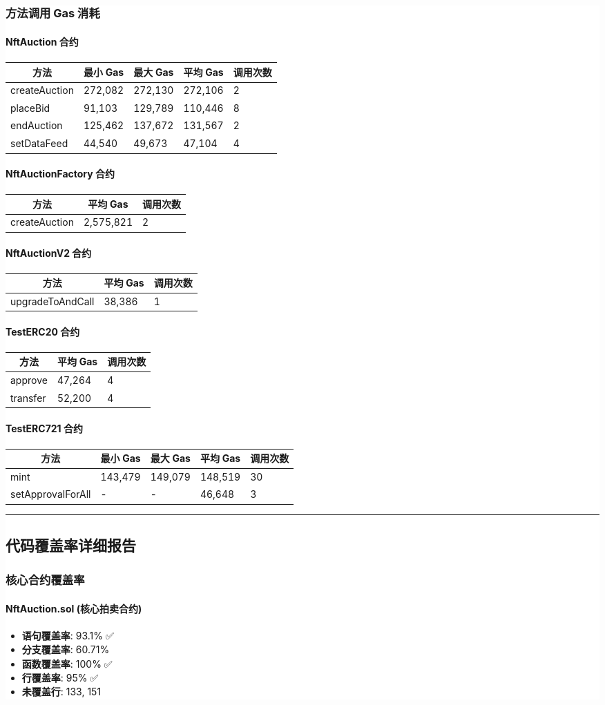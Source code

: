### 方法调用 Gas 消耗

#### NftAuction 合约

| 方法 | 最小 Gas | 最大 Gas | 平均 Gas | 调用次数 |
|------|----------|----------|----------|---------|
| createAuction | 272,082 | 272,130 | 272,106 | 2 |
| placeBid | 91,103 | 129,789 | 110,446 | 8 |
| endAuction | 125,462 | 137,672 | 131,567 | 2 |
| setDataFeed | 44,540 | 49,673 | 47,104 | 4 |

#### NftAuctionFactory 合约

| 方法 | 平均 Gas | 调用次数 |
|------|----------|---------|
| createAuction | 2,575,821 | 2 |

#### NftAuctionV2 合约

| 方法 | 平均 Gas | 调用次数 |
|------|----------|---------|
| upgradeToAndCall | 38,386 | 1 |

#### TestERC20 合约

| 方法 | 平均 Gas | 调用次数 |
|------|----------|---------|
| approve | 47,264 | 4 |
| transfer | 52,200 | 4 |

#### TestERC721 合约

| 方法 | 最小 Gas | 最大 Gas | 平均 Gas | 调用次数 |
|------|----------|----------|----------|---------|
| mint | 143,479 | 149,079 | 148,519 | 30 |
| setApprovalForAll | - | - | 46,648 | 3 |

---

## 代码覆盖率详细报告

### 核心合约覆盖率

#### NftAuction.sol (核心拍卖合约)
- **语句覆盖率**: 93.1% ✅
- **分支覆盖率**: 60.71%
- **函数覆盖率**: 100% ✅
- **行覆盖率**: 95% ✅
- **未覆盖行**: 133, 151
